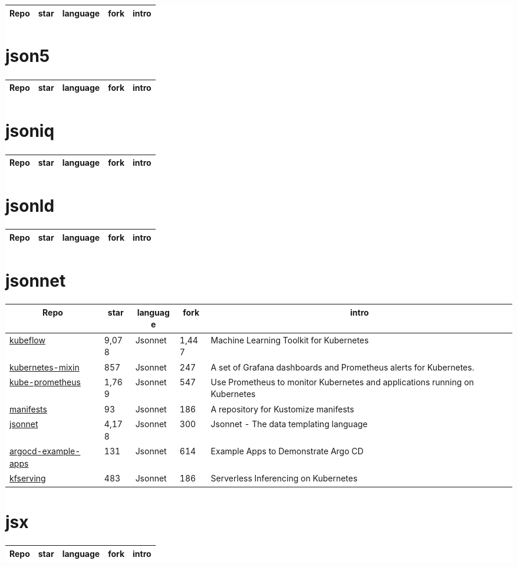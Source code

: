 Repo|star|language|fork|intro
-|-|-|-|-



# json5

Repo|star|language|fork|intro
-|-|-|-|-



# jsoniq

Repo|star|language|fork|intro
-|-|-|-|-



# jsonld

Repo|star|language|fork|intro
-|-|-|-|-



# jsonnet

Repo|star|language|fork|intro
-|-|-|-|-
[kubeflow](https://github.com/kubeflow/kubeflow)|9,078|Jsonnet|1,447|Machine Learning Toolkit for Kubernetes
[kubernetes-mixin](https://github.com/kubernetes-monitoring/kubernetes-mixin)|857|Jsonnet|247|A set of Grafana dashboards and Prometheus alerts for Kubernetes.
[kube-prometheus](https://github.com/coreos/kube-prometheus)|1,769|Jsonnet|547|Use Prometheus to monitor Kubernetes and applications running on Kubernetes
[manifests](https://github.com/kubeflow/manifests)|93|Jsonnet|186|A repository for Kustomize manifests
[jsonnet](https://github.com/google/jsonnet)|4,178|Jsonnet|300|Jsonnet - The data templating language
[argocd-example-apps](https://github.com/argoproj/argocd-example-apps)|131|Jsonnet|614|Example Apps to Demonstrate Argo CD
[kfserving](https://github.com/kubeflow/kfserving)|483|Jsonnet|186|Serverless Inferencing on Kubernetes


# jsx

Repo|star|language|fork|intro
-|-|-|-|-

